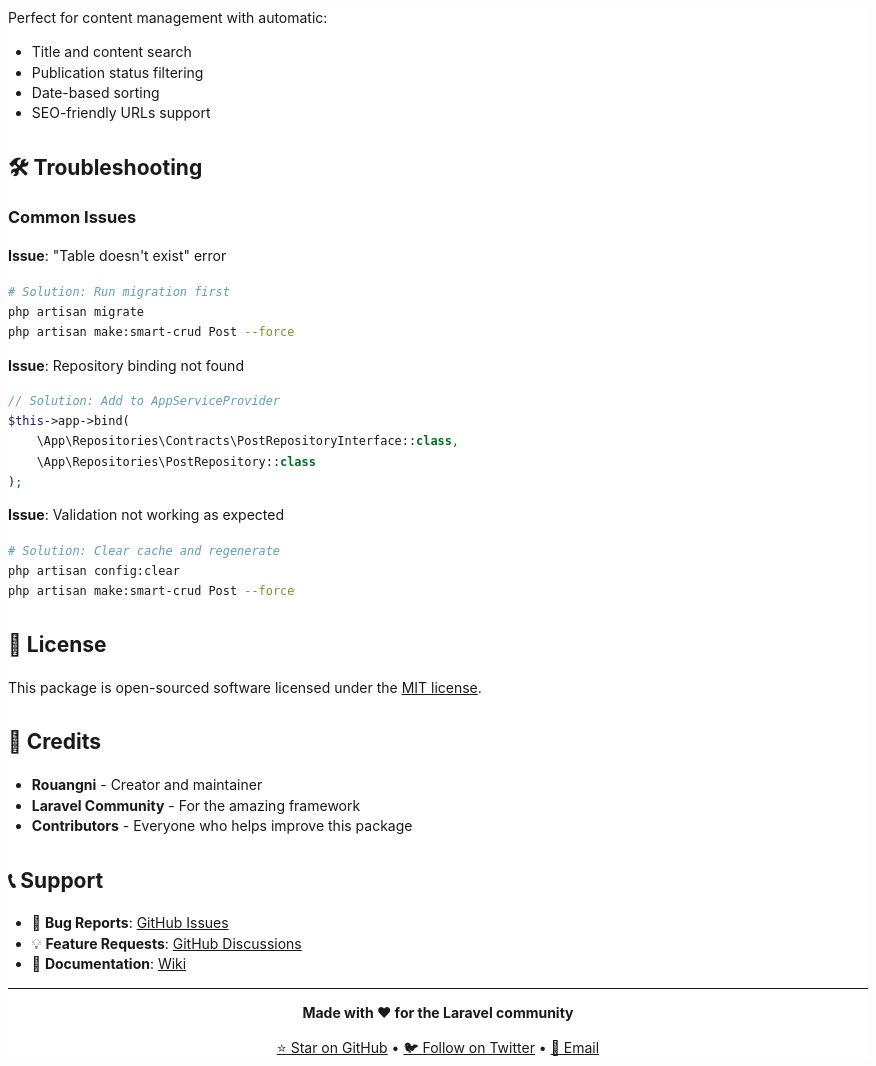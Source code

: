 Perfect for content management with automatic:

- Title and content search
- Publication status filtering
- Date-based sorting
- SEO-friendly URLs support

## 🛠️ Troubleshooting

### Common Issues

**Issue**: "Table doesn't exist" error

```bash
# Solution: Run migration first
php artisan migrate
php artisan make:smart-crud Post --force
```

**Issue**: Repository binding not found

```php
// Solution: Add to AppServiceProvider
$this->app->bind(
    \App\Repositories\Contracts\PostRepositoryInterface::class,
    \App\Repositories\PostRepository::class
);
```

**Issue**: Validation not working as expected

```bash
# Solution: Clear cache and regenerate
php artisan config:clear
php artisan make:smart-crud Post --force
```

## 📄 License

This package is open-sourced software licensed under the [MIT license](LICENSE).

## 🙏 Credits

- **Rouangni** - Creator and maintainer
- **Laravel Community** - For the amazing framework
- **Contributors** - Everyone who helps improve this package

## 📞 Support

- 🐛 **Bug Reports**: [GitHub Issues](https://github.com/rouangni/laravel-smart-crud/issues)
- 💡 **Feature Requests**: [GitHub Discussions](https://github.com/rouangni/laravel-smart-crud/discussions)
- 📖 **Documentation**: [Wiki](https://github.com/rouangni/laravel-smart-crud/wiki)

---

<div align="center">

**Made with ❤️ for the Laravel community**

[⭐ Star on GitHub](https://github.com/rouangni/laravel-smart-crud) • [🐦 Follow on Twitter](https://twitter.com/rouangni) • [📧 Email](mailto:contact@rouangni.com)

</div>

